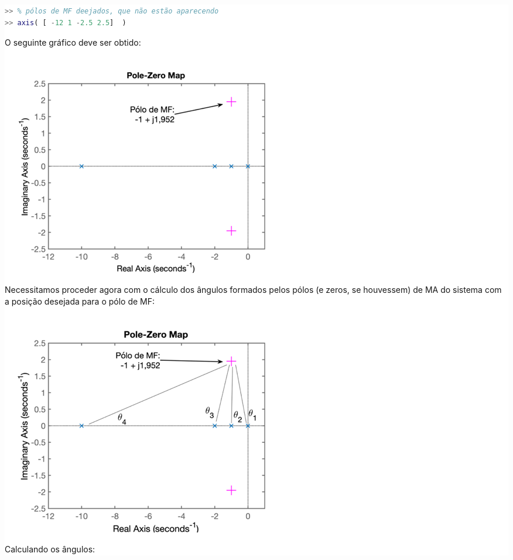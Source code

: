 ```matlab
>> % pólos de MF deejados, que não estão aparecendo
>> axis( [ -12 1 -2.5 2.5]  )
```

O seguinte gráfico deve ser obtido:

![pzmap_PI_aux.png](pzmap_PI_aux.png)

Necessitamos proceder agora com o cálculo dos ângulos formados pelos pólos (e zeros, se houvessem) de MA do sistema com a posição desejada para o pólo de MF:

![pzmap_PI_aux2.png](pzmap_PI_aux2.png)

Calculando os ângulos:
